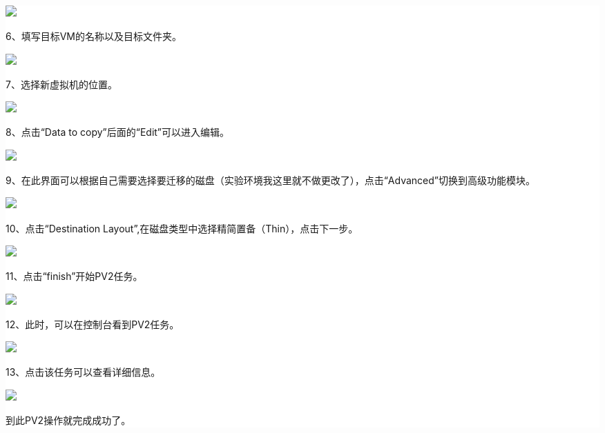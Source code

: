 ![](https://cdn.nlark.com/yuque/0/2024/webp/38747917/1723793822411-153655bc-cd17-4cb6-85a6-5af50a3a02d5.webp)

6、填写目标VM的名称以及目标文件夹。

![](https://cdn.nlark.com/yuque/0/2024/webp/38747917/1723793822539-9cab541a-634e-4bd5-bad6-0b18b51e210e.webp)

7、选择新虚拟机的位置。

![](https://cdn.nlark.com/yuque/0/2024/webp/38747917/1723793822577-9d7b9e06-ca4a-4aff-8f2a-9613a186ebed.webp)

8、点击“Data to copy”后面的“Edit”可以进入编辑。

![](https://cdn.nlark.com/yuque/0/2024/webp/38747917/1723793822557-e88df7d3-36b3-4f26-8408-112875514053.webp)

9、在此界面可以根据自己需要选择要迁移的磁盘（实验环境我这里就不做更改了），点击“Advanced”切换到高级功能模块。

![](https://cdn.nlark.com/yuque/0/2024/webp/38747917/1723793822789-194a602f-8543-4a83-a269-4d51b81ad3f7.webp)

10、点击“Destination Layout”,在磁盘类型中选择精简置备（Thin），点击下一步。

![](https://cdn.nlark.com/yuque/0/2024/webp/38747917/1723793823068-6607f6e7-2d30-4bbc-bacc-4a074f534150.webp)

11、点击“finish”开始PV2任务。

![](https://cdn.nlark.com/yuque/0/2024/webp/38747917/1723793823044-a2beb082-cde8-4905-bf36-6e4952acc495.webp)

12、此时，可以在控制台看到PV2任务。

![](https://cdn.nlark.com/yuque/0/2024/webp/38747917/1723793823104-acd49203-5582-48d9-b021-9a2abbc0c662.webp)

13、点击该任务可以查看详细信息。

![](https://cdn.nlark.com/yuque/0/2024/webp/38747917/1723793823128-2075c729-71aa-4f9b-80ca-8b3e07f82e14.webp)

到此PV2操作就完成成功了。





